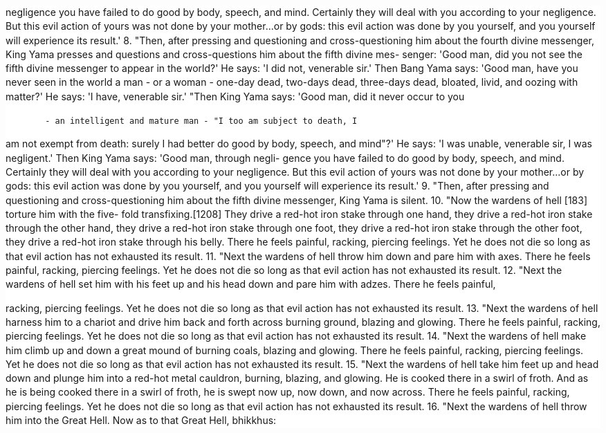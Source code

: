 negligence you have failed to do good by body, speech, and
mind. Certainly they will deal with you according to your
negligence. But this evil action of yours was not done by your
mother...or by gods: this evil action was done by you yourself,
and you yourself will experience its result.'
8. "Then, after pressing and questioning and cross-questioning
him about the fourth divine messenger, King Yama presses and
questions and cross-questions him about the fifth divine mes-
senger: 'Good man, did you not see the fifth divine messenger to
appear in the world?' He says: 'I did not, venerable sir.' Then
Bang Yama says: 'Good man, have you never seen in the world a
man - or a woman - one-day dead, two-days dead, three-days
dead, bloated, livid, and oozing with matter?' He says: 'I have,
venerable sir.'
"Then King Yama says: 'Good man, did it never occur to you

            - an intelligent and mature man - "I too am subject to death, I
am not exempt from death: surely I had better do good by body,
speech, and mind"?' He says: 'I was unable, venerable sir, I was
negligent.' Then King Yama says: 'Good man, through negli-
gence you have failed to do good by body, speech, and mind.
Certainly they will deal with you according to your negligence.
But this evil action of yours was not done by your mother...or
by gods: this evil action was done by you yourself, and you
yourself will experience its result.'
9. "Then, after pressing and questioning and cross-questioning
him about the fifth divine messenger, King Yama is silent.
10. "Now the wardens of hell [183] torture him with the five-
fold transfixing.[1208] They drive a red-hot iron stake through one
hand, they drive a red-hot iron stake through the other hand,
they drive a red-hot iron stake through one foot, they drive a
red-hot iron stake through the other foot, they drive a red-hot
iron stake through his belly. There he feels painful, racking,
piercing feelings. Yet he does not die so long as that evil action
has not exhausted its result.
11. "Next the wardens of hell throw him down and pare him
with axes. There he feels painful, racking, piercing feelings. Yet he
does not die so long as that evil action has not exhausted its result.
12. "Next the wardens of hell set him with his feet up and his
head down and pare him with adzes. There he feels painful,

racking, piercing feelings. Yet he does not die so long as that evil
action has not exhausted its result.
13. "Next the wardens of hell harness him to a chariot and drive
him back and forth across burning ground, blazing and glowing.
There he feels painful, racking, piercing feelings. Yet he does not
die so long as that evil action has not exhausted its result.
14. "Next the wardens of hell make him climb up and down a
great mound of burning coals, blazing and glowing. There he
feels painful, racking, piercing feelings. Yet he does not die so
long as that evil action has not exhausted its result.
15. "Next the wardens of hell take him feet up and head down
and plunge him into a red-hot metal cauldron, burning, blazing,
and glowing. He is cooked there in a swirl of froth. And as he is
being cooked there in a swirl of froth, he is swept now up, now
down, and now across. There he feels painful, racking, piercing
feelings. Yet he does not die so long as that evil action has not
exhausted its result.
16. "Next the wardens of hell throw him into the Great Hell.
Now as to that Great Hell, bhikkhus:
